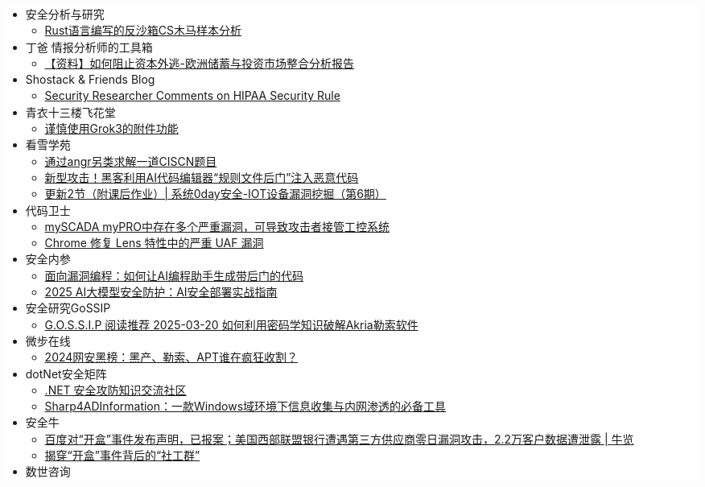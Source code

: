 - 安全分析与研究
  - [Rust语言编写的反沙箱CS木马样本分析](https://mp.weixin.qq.com/s?__biz=MzA4ODEyODA3MQ==&mid=2247491177&idx=1&sn=2f65d119d68510aab45af9de33f1d3ac&chksm=902fb141a7583857b2974fb42f14a9a53b16bedba74b431bc4038aeccd23ad1f2ea36b6c92a3&scene=58&subscene=0#rd)
- 丁爸 情报分析师的工具箱
  - [【资料】如何阻止资本外逃-欧洲储蓄与投资市场整合分析报告](https://mp.weixin.qq.com/s?__biz=MzI2MTE0NTE3Mw==&mid=2651149483&idx=1&sn=d555db93918750ca496702aa168e9306&chksm=f1af2391c6d8aa872ae67bcba31cc0bcae3fcc6476a13a0a2212ee02a3ec90e410d9f4f1aed7&scene=58&subscene=0#rd)
- Shostack & Friends Blog
  - [Security Researcher Comments on HIPAA Security Rule](https://shostack.org/blog/security-researcher-comment-on-hipaa-security-rules/)
- 青衣十三楼飞花堂
  - [谨慎使用Grok3的附件功能](https://mp.weixin.qq.com/s?__biz=MzUzMjQyMDE3Ng==&mid=2247488114&idx=1&sn=4967e1058e94fd6c0b8ff25433606893&chksm=fab2d14dcdc5585ba53440dbb55b1dcb511b7f663ac0a962fd2b69b0d889fc89adf76626f00a&scene=58&subscene=0#rd)
- 看雪学苑
  - [通过angr另类求解一道CISCN题目](https://mp.weixin.qq.com/s?__biz=MjM5NTc2MDYxMw==&mid=2458590963&idx=1&sn=999f1fc4c3b2da129c7e02f428a10f27&chksm=b18c2e7986fba76f287954d423bfaa69e7658c59f4067f451a8f397db41a561fd0b0f8dadff6&scene=58&subscene=0#rd)
  - [新型攻击！黑客利用AI代码编辑器“规则文件后门”注入恶意代码](https://mp.weixin.qq.com/s?__biz=MjM5NTc2MDYxMw==&mid=2458590963&idx=2&sn=1c5a46d7880a9d4e02af4fca249bba38&chksm=b18c2e7986fba76f68bedff23a4a34f88337a24926de7a78d05485c822c232c89a414d9a9c05&scene=58&subscene=0#rd)
  - [更新2节（附课后作业）| 系统0day安全-IOT设备漏洞挖掘（第6期）](https://mp.weixin.qq.com/s?__biz=MjM5NTc2MDYxMw==&mid=2458590963&idx=3&sn=3bd3151438c0f5b55d478fb9b092ab44&chksm=b18c2e7986fba76f0a4cf349800bbae5940e35ed0b05eb2822f0c3991f6574203d4d9cb178cb&scene=58&subscene=0#rd)
- 代码卫士
  - [mySCADA myPRO中存在多个严重漏洞，可导致攻击者接管工控系统](https://mp.weixin.qq.com/s?__biz=MzI2NTg4OTc5Nw==&mid=2247522548&idx=1&sn=665e87c79bcffb3144bfddbfa30f4941&chksm=ea94a99edde320886f01c758120a332a410814be0670c5949a7a78a617537558f68748989bb1&scene=58&subscene=0#rd)
  - [Chrome 修复 Lens 特性中的严重 UAF 漏洞](https://mp.weixin.qq.com/s?__biz=MzI2NTg4OTc5Nw==&mid=2247522548&idx=2&sn=0cc9b1e732d2a5c231ebd3f08b1198d4&chksm=ea94a99edde3208849ca7ab6d940870bda4fe6411d5141b128f4065c88085d0a6292aa744dd0&scene=58&subscene=0#rd)
- 安全内参
  - [面向漏洞编程：如何让AI编程助手生成带后门的代码](https://mp.weixin.qq.com/s?__biz=MzI4NDY2MDMwMw==&mid=2247514023&idx=1&sn=381518eb509e476f3685c6908382a09a&chksm=ebfaf087dc8d7991b71a2196a788febe30c7e0370632a1f53eebc61ca677b5d55e0b4881a499&scene=58&subscene=0#rd)
  - [2025 AI大模型安全防护：AI安全部署实战指南](https://mp.weixin.qq.com/s?__biz=MzI4NDY2MDMwMw==&mid=2247514023&idx=2&sn=57198f9f72d0d1e35fdbe973dff3bf18&chksm=ebfaf087dc8d79912a76e1892deecdc141d9cc001f361edf86299715c405a4b6f27820d6db5f&scene=58&subscene=0#rd)
- 安全研究GoSSIP
  - [G.O.S.S.I.P 阅读推荐 2025-03-20 如何利用密码学知识破解Akria勒索软件](https://mp.weixin.qq.com/s?__biz=Mzg5ODUxMzg0Ng==&mid=2247499923&idx=1&sn=1a0e988c6059dd336107787ac1456971&chksm=c063ee4af714675c6f9296b13c180e766ebbe3f2c54ad756842b5a96046c31ccdc4fe4b38efe&scene=58&subscene=0#rd)
- 微步在线
  - [2024网安黑榜：黑产、勒索、APT谁在疯狂收割？](https://mp.weixin.qq.com/s?__biz=MzI5NjA0NjI5MQ==&mid=2650183396&idx=1&sn=80c6f2f8d977c53ab5de86ded1bd4e0e&chksm=f4486d58c33fe44e10a0831628f359697498f98849d8899cb58df752de526fbf0a92fa9b07c5&scene=58&subscene=0#rd)
- dotNet安全矩阵
  - [.NET 安全攻防知识交流社区](https://mp.weixin.qq.com/s?__biz=MzUyOTc3NTQ5MA==&mid=2247499218&idx=2&sn=4a046b579a3dadce276d2255b5640017&chksm=fa59533fcd2eda2922d4be6ecfcec07a6d804e543a830ea5539da1d95ced56975c4d5860a59b&scene=58&subscene=0#rd)
  - [Sharp4ADInformation：一款Windows域环境下信息收集与内网渗透的必备工具](https://mp.weixin.qq.com/s?__biz=MzUyOTc3NTQ5MA==&mid=2247499218&idx=3&sn=d9ec4df7c8d193d78dee8d4351f5a926&chksm=fa59533fcd2eda297dc166bb735d7d255b2a285bba4ff484b037133a74ac485d32a4cab5d6ed&scene=58&subscene=0#rd)
- 安全牛
  - [百度对“开盒”事件发布声明，已报案；美国西部联盟银行遭遇第三方供应商零日漏洞攻击，2.2万客户数据遭泄露 | 牛览](https://mp.weixin.qq.com/s?__biz=MjM5Njc3NjM4MA==&mid=2651135571&idx=1&sn=451a4d09d4e99c41227f7e738fd922de&chksm=bd15ae808a622796d75d85bb9e4abfd791d085b27f1b32cc8b1b6bc4ad1f2390e5a4ce4c3175&scene=58&subscene=0#rd)
  - [揭穿“开盒”事件背后的“社工群”](https://mp.weixin.qq.com/s?__biz=MjM5Njc3NjM4MA==&mid=2651135571&idx=2&sn=2ad12dfd369d85aea3211f8d4d94ffa4&chksm=bd15ae808a622796e77e249a388bec87a7105d35f10eed2b89b2f3fba60c385831d4922d9335&scene=58&subscene=0#rd)
- 数世咨询
